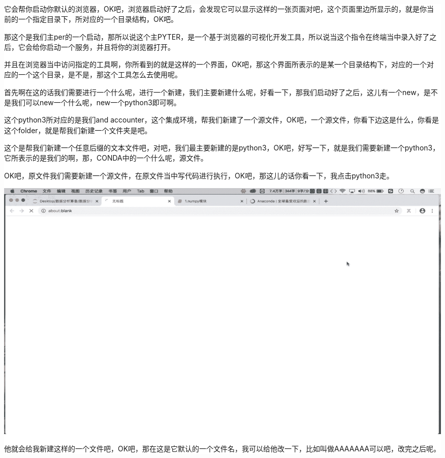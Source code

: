 它会帮你启动你默认的浏览器，OK吧，浏览器启动好了之后，会发现它可以显示这样的一张页面对吧，这个页面里边所显示的，就是你当前的一个指定目录下，所对应的一个目录结构，OK吧。

那这个是我们主per的一个启动，那所以说这个主PYTER，是一个基于浏览器的可视化开发工具，所以说当这个指令在终端当中录入好了之后，它会给你启动一个服务，并且将你的浏览器打开。

并且在浏览器当中访问指定的工具啊，你所看到的就是这样的一个界面，OK吧，那这个界面所表示的是某一个目录结构下，对应的一个对应的一个这个目录，是不是，那这个工具怎么去使用呢。

首先啊在这的话我们需要进行一个什么呢，进行一个新建，我们主要新建什么呢，好看一下，那我们启动好了之后，这儿有一个new，是不是我们可以new一个什么呢，new一个python3即可啊。

这个python3所对应的是我们and accounter，这个集成环境，帮我们新建了一个源文件，OK吧，一个源文件，你看下边这是什么，你看是这个folder，就是帮我们新建一个文件夹是吧。

这个是帮我们新建一个任意后缀的文本文件吧，对吧，我们最主要新建的是python3，OK吧，好写一下，就是我们需要新建一个python3，它所表示的是我们的啊，那，CONDA中的一个什么呢，源文件。

OK吧，原文件我们需要新建一个源文件，在原文件当中写代码进行执行，OK吧，那这儿的话你看一下，我点击python3走。



![](img/0fe8bcc4086659a09fe42c7c2d888737_5.png)

他就会给我新建这样的一个文件吧，OK吧，那在这是它默认的一个文件名，我可以给他改一下，比如叫做AAAAAAA可以吧，改完之后呢。


